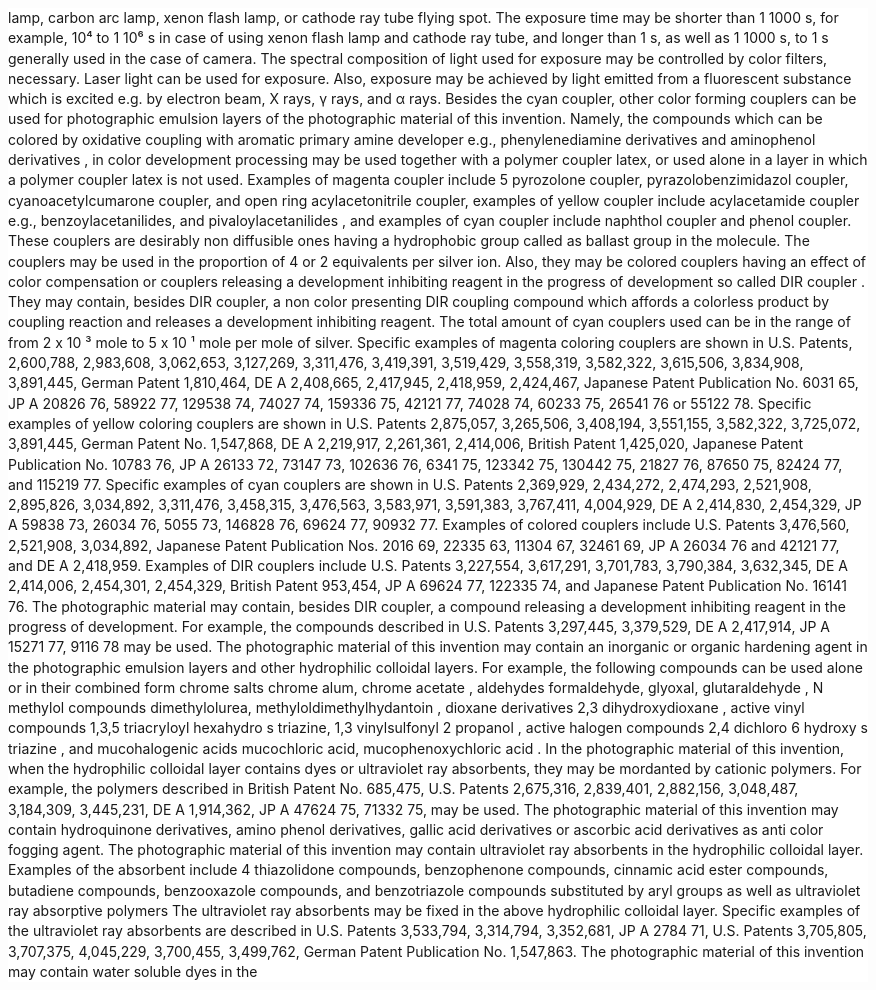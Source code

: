 lamp, carbon arc lamp, xenon flash lamp, or cathode ray tube flying spot. The exposure time may be shorter than 1 1000 s, for example, 10⁴ to 1 10⁶ s in case of using xenon flash lamp and cathode ray tube, and longer than 1 s, as well as 1 1000 s, to 1 s generally used in the case of camera. The spectral composition of light used for exposure may be controlled by color filters, necessary. Laser light can be used for exposure. Also, exposure may be achieved by light emitted from a fluorescent substance which is excited e.g. by electron beam, X rays, γ rays, and α rays. Besides the cyan coupler, other color forming couplers can be used for photographic emulsion layers of the photographic material of this invention. Namely, the compounds which can be colored by oxidative coupling with aromatic primary amine developer e.g., phenylenediamine derivatives and aminophenol derivatives , in color development processing may be used together with a polymer coupler latex, or used alone in a layer in which a polymer coupler latex is not used. Examples of magenta coupler include 5 pyrozolone coupler, pyrazolobenzimidazol coupler, cyanoacetylcumarone coupler, and open ring acylacetonitrile coupler, examples of yellow coupler include acylacetamide coupler e.g., benzoylacetanilides, and pivaloylacetanilides , and examples of cyan coupler include naphthol coupler and phenol coupler. These couplers are desirably non diffusible ones having a hydrophobic group called as ballast group in the molecule. The couplers may be used in the proportion of 4 or 2 equivalents per silver ion. Also, they may be colored couplers having an effect of color compensation or couplers releasing a development inhibiting reagent in the progress of development so called DIR coupler . They may contain, besides DIR coupler, a non color presenting DIR coupling compound which affords a colorless product by coupling reaction and releases a development inhibiting reagent. The total amount of cyan couplers used can be in the range of from 2 x 10 ³ mole to 5 x 10 ¹ mole per mole of silver. Specific examples of magenta coloring couplers are shown in U.S. Patents, 2,600,788, 2,983,608, 3,062,653, 3,127,269, 3,311,476, 3,419,391, 3,519,429, 3,558,319, 3,582,322, 3,615,506, 3,834,908, 3,891,445, German Patent 1,810,464, DE A 2,408,665, 2,417,945, 2,418,959, 2,424,467, Japanese Patent Publication No. 6031 65, JP A 20826 76, 58922 77, 129538 74, 74027 74, 159336 75, 42121 77, 74028 74, 60233 75, 26541 76 or 55122 78. Specific examples of yellow coloring couplers are shown in U.S. Patents 2,875,057, 3,265,506, 3,408,194, 3,551,155, 3,582,322, 3,725,072, 3,891,445, German Patent No. 1,547,868, DE A 2,219,917, 2,261,361, 2,414,006, British Patent 1,425,020, Japanese Patent Publication No. 10783 76, JP A 26133 72, 73147 73, 102636 76, 6341 75, 123342 75, 130442 75, 21827 76, 87650 75, 82424 77, and 115219 77. Specific examples of cyan couplers are shown in U.S. Patents 2,369,929, 2,434,272, 2,474,293, 2,521,908, 2,895,826, 3,034,892, 3,311,476, 3,458,315, 3,476,563, 3,583,971, 3,591,383, 3,767,411, 4,004,929, DE A 2,414,830, 2,454,329, JP A 59838 73, 26034 76, 5055 73, 146828 76, 69624 77, 90932 77. Examples of colored couplers include U.S. Patents 3,476,560, 2,521,908, 3,034,892, Japanese Patent Publication Nos. 2016 69, 22335 63, 11304 67, 32461 69, JP A 26034 76 and 42121 77, and DE A 2,418,959. Examples of DIR couplers include U.S. Patents 3,227,554, 3,617,291, 3,701,783, 3,790,384, 3,632,345, DE A 2,414,006, 2,454,301, 2,454,329, British Patent 953,454, JP A 69624 77, 122335 74, and Japanese Patent Publication No. 16141 76. The photographic material may contain, besides DIR coupler, a compound releasing a development inhibiting reagent in the progress of development. For example, the compounds described in U.S. Patents 3,297,445, 3,379,529, DE A 2,417,914, JP A 15271 77, 9116 78 may be used. The photographic material of this invention may contain an inorganic or organic hardening agent in the photographic emulsion layers and other hydrophilic colloidal layers. For example, the following compounds can be used alone or in their combined form chrome salts chrome alum, chrome acetate , aldehydes formaldehyde, glyoxal, glutaraldehyde , N methylol compounds dimethylolurea, methyloldimethylhydantoin , dioxane derivatives 2,3 dihydroxydioxane , active vinyl compounds 1,3,5 triacryloyl hexahydro s triazine, 1,3 vinylsulfonyl 2 propanol , active halogen compounds 2,4 dichloro 6 hydroxy s triazine , and mucohalogenic acids mucochloric acid, mucophenoxychloric acid . In the photographic material of this invention, when the hydrophilic colloidal layer contains dyes or ultraviolet ray absorbents, they may be mordanted by cationic polymers. For example, the polymers described in British Patent No. 685,475, U.S. Patents 2,675,316, 2,839,401, 2,882,156, 3,048,487, 3,184,309, 3,445,231, DE A 1,914,362, JP A 47624 75, 71332 75, may be used. The photographic material of this invention may contain hydroquinone derivatives, amino phenol derivatives, gallic acid derivatives or ascorbic acid derivatives as anti color fogging agent. The photographic material of this invention may contain ultraviolet ray absorbents in the hydrophilic colloidal layer. Examples of the absorbent include 4 thiazolidone compounds, benzophenone compounds, cinnamic acid ester compounds, butadiene compounds, benzooxazole compounds, and benzotriazole compounds substituted by aryl groups as well as ultraviolet ray absorptive polymers The ultraviolet ray absorbents may be fixed in the above hydrophilic colloidal layer. Specific examples of the ultraviolet ray absorbents are described in U.S. Patents 3,533,794, 3,314,794, 3,352,681, JP A 2784 71, U.S. Patents 3,705,805, 3,707,375, 4,045,229, 3,700,455, 3,499,762, German Patent Publication No. 1,547,863. The photographic material of this invention may contain water soluble dyes in the